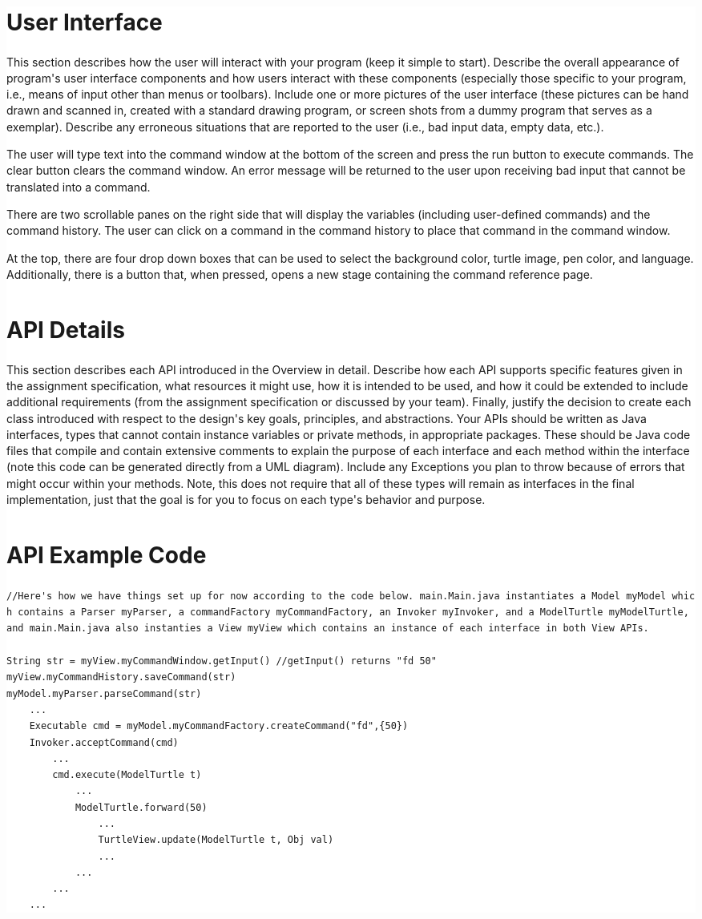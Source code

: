 # User Interface
This section describes how the user will interact with your program (keep it simple to start). Describe the overall appearance of program's user interface components and how users interact with these components (especially those specific to your program, i.e., means of input other than menus or toolbars). Include one or more pictures of the user interface (these pictures can be hand drawn and scanned in, created with a standard drawing program, or screen shots from a dummy program that serves as a exemplar). Describe any erroneous situations that are reported to the user (i.e., bad input data, empty data, etc.).

The user will type text into the command window at the bottom of the screen and press the run button to execute commands. The clear button clears the command window. An error message will be returned to the user upon receiving bad input that cannot be translated into a command.

There are two scrollable panes on the right side that will display the variables (including user-defined commands) and the command history. The user can click on a command in the command history to place that command in the command window.

At the top, there are four drop down boxes that can be used to select the background color, turtle image, pen color, and language. Additionally, there is a button that, when pressed, opens a new stage containing the command reference page.

# API Details 
This section describes each API introduced in the Overview in detail. Describe how each API supports specific features given in the assignment specification, what resources it might use, how it is intended to be used, and how it could be extended to include additional requirements (from the assignment specification or discussed by your team). Finally, justify the decision to create each class introduced with respect to the design's key goals, principles, and abstractions. Your APIs should be written as Java interfaces, types that cannot contain instance variables or private methods, in appropriate packages. These should be Java code files that compile and contain extensive comments to explain the purpose of each interface and each method within the interface (note this code can be generated directly from a UML diagram). Include any Exceptions you plan to throw because of errors that might occur within your methods. Note, this does not require that all of these types will remain as interfaces in the final implementation, just that the goal is for you to focus on each type's behavior and purpose.

# API Example Code

```java=
//Here's how we have things set up for now according to the code below. main.Main.java instantiates a Model myModel which contains a Parser myParser, a commandFactory myCommandFactory, an Invoker myInvoker, and a ModelTurtle myModelTurtle, and main.Main.java also instanties a View myView which contains an instance of each interface in both View APIs.
        
String str = myView.myCommandWindow.getInput() //getInput() returns "fd 50"
myView.myCommandHistory.saveCommand(str)
myModel.myParser.parseCommand(str) 
    ...
    Executable cmd = myModel.myCommandFactory.createCommand("fd",{50})
    Invoker.acceptCommand(cmd)
        ...
        cmd.execute(ModelTurtle t)
            ...
            ModelTurtle.forward(50)
                ...
                TurtleView.update(ModelTurtle t, Obj val)
                ...
            ...
        ...
    ...
```            
